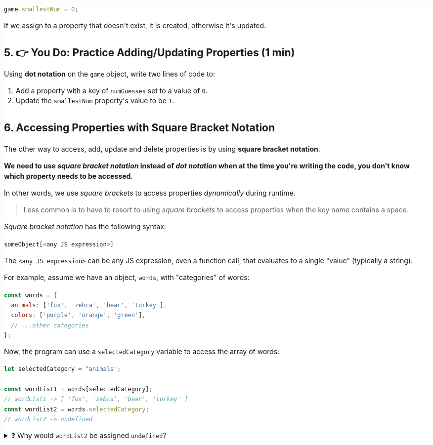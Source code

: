 ```js
game.smallestNum = 0;
```

If we assign to a property that doesn't exist, it is created, otherwise it's updated.

## 5. 👉 You Do: Practice Adding/Updating Properties (1 min)

Using **dot notation** on the `game` object, write two lines of code to:
1. Add a property with a key of `numGuesses` set to a value of `0`.
2. Update the `smallestNum` property's value to be `1`.

## 6. Accessing Properties with Square Bracket Notation

The other way to access, add, update and delete properties is by using **square bracket notation**.

**We need to use _square bracket notation_ instead of _dot notation_ when at the time you're writing the code, you don't know which property needs to be accessed.**

In other words, we use _square brackets_ to access properties _dynamically_ during runtime.

> Less common is to have to resort to using _square brackets_ to access properties when the key name contains a space.

_Square bracket notation_ has the following syntax:

```js
someObject[<any JS expression>]
```
	
The `<any JS expression>` can be any JS expression, even a function call, that evaluates to a single "value" (typically a string).

For example, assume we have an object, `words`, with "categories" of words:

```js
const words = {
  animals: ['fox', 'zebra', 'bear', 'turkey'],
  colors: ['purple', 'orange', 'green'],
  // ...other categories
};
```

Now, the program can use a `selectedCategory` variable to access the array of words:

```js
let selectedCategory = "animals";

const wordList1 = words[selectedCategory];
// wordList1 -> [ 'fox', 'zebra', 'bear', 'turkey' ]
const wordList2 = words.selectedCategory;
// wordList2 -> undefined
```

<details><summary>
❓ Why would <code>wordList2</code> be assigned <code>undefined</code>?
</summary></details>
